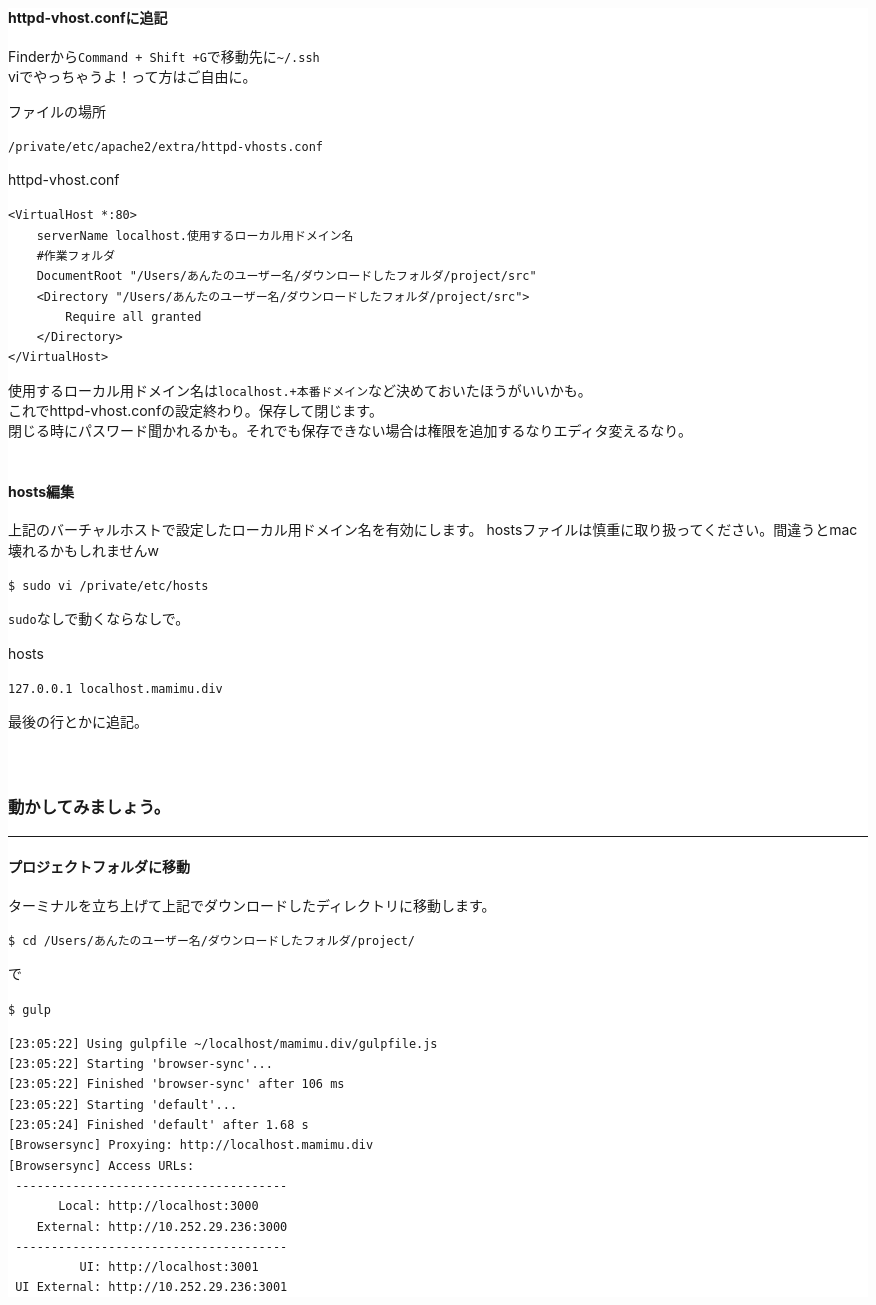 #### httpd-vhost.confに追記
Finderから`Command + Shift +G`で移動先に`~/.ssh`<br />
viでやっちゃうよ！って方はご自由に。<br />

ファイルの場所
```
/private/etc/apache2/extra/httpd-vhosts.conf
```

httpd-vhost.conf
```
<VirtualHost *:80>
    serverName localhost.使用するローカル用ドメイン名
    #作業フォルダ
    DocumentRoot "/Users/あんたのユーザー名/ダウンロードしたフォルダ/project/src"
    <Directory "/Users/あんたのユーザー名/ダウンロードしたフォルダ/project/src">
        Require all granted
    </Directory>
</VirtualHost>
```
使用するローカル用ドメイン名は`localhost.+本番ドメイン`など決めておいたほうがいいかも。<br />
これでhttpd-vhost.confの設定終わり。保存して閉じます。<br />
閉じる時にパスワード聞かれるかも。それでも保存できない場合は権限を追加するなりエディタ変えるなり。
<br /><br />

#### hosts編集
上記のバーチャルホストで設定したローカル用ドメイン名を有効にします。
hostsファイルは慎重に取り扱ってください。間違うとmac壊れるかもしれませんw
```
$ sudo vi /private/etc/hosts
```
`sudo`なしで動くならなしで。

hosts
``` 
127.0.0.1 localhost.mamimu.div
``` 
最後の行とかに追記。
<br><br><br>



### 動かしてみましょう。
***
#### プロジェクトフォルダに移動
ターミナルを立ち上げて上記でダウンロードしたディレクトリに移動します。
```
$ cd /Users/あんたのユーザー名/ダウンロードしたフォルダ/project/
```
で
```
$ gulp
```
```
[23:05:22] Using gulpfile ~/localhost/mamimu.div/gulpfile.js
[23:05:22] Starting 'browser-sync'...
[23:05:22] Finished 'browser-sync' after 106 ms
[23:05:22] Starting 'default'...
[23:05:24] Finished 'default' after 1.68 s
[Browsersync] Proxying: http://localhost.mamimu.div
[Browsersync] Access URLs:
 --------------------------------------
       Local: http://localhost:3000
    External: http://10.252.29.236:3000
 --------------------------------------
          UI: http://localhost:3001
 UI External: http://10.252.29.236:3001
```